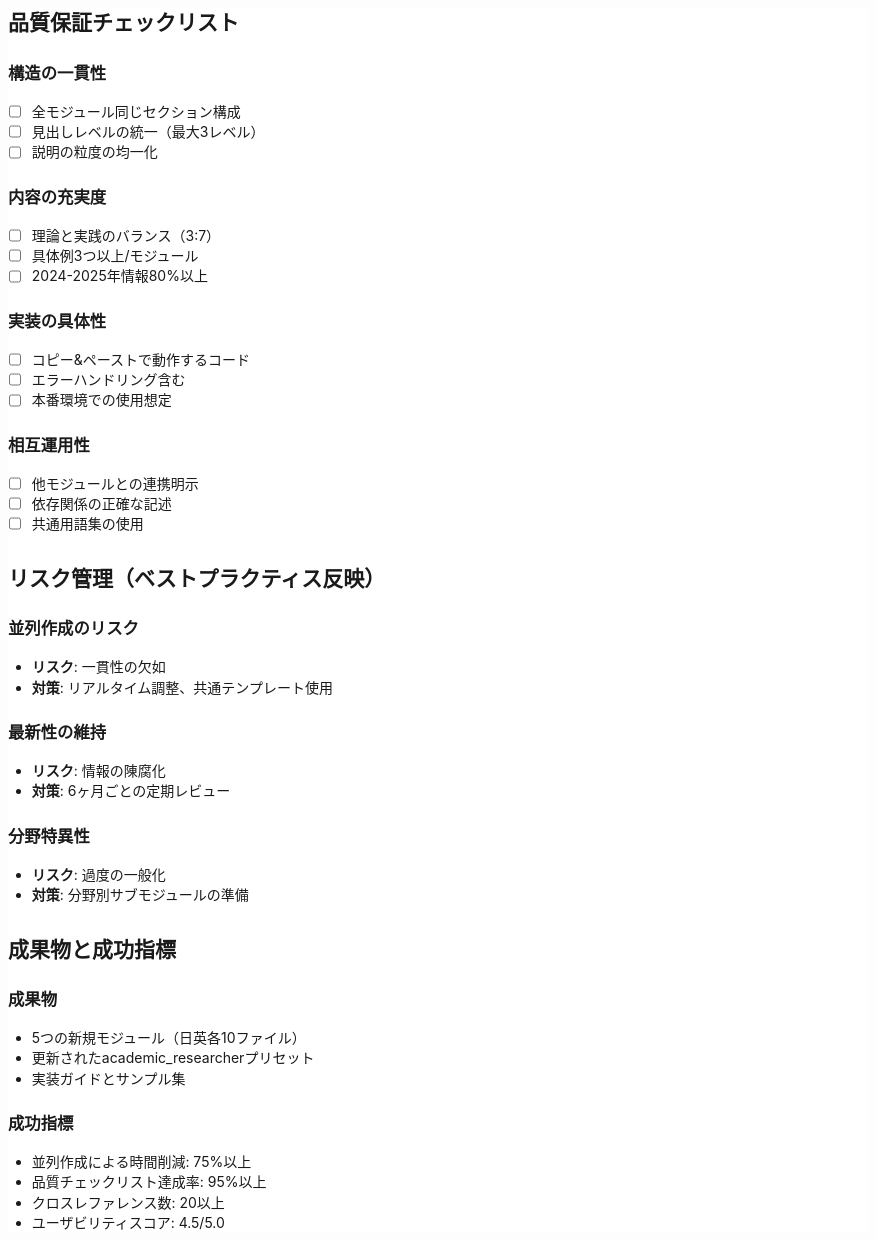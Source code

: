 ## 品質保証チェックリスト

### 構造の一貫性
- [ ] 全モジュール同じセクション構成
- [ ] 見出しレベルの統一（最大3レベル）
- [ ] 説明の粒度の均一化

### 内容の充実度
- [ ] 理論と実践のバランス（3:7）
- [ ] 具体例3つ以上/モジュール
- [ ] 2024-2025年情報80%以上

### 実装の具体性
- [ ] コピー&ペーストで動作するコード
- [ ] エラーハンドリング含む
- [ ] 本番環境での使用想定

### 相互運用性
- [ ] 他モジュールとの連携明示
- [ ] 依存関係の正確な記述
- [ ] 共通用語集の使用

## リスク管理（ベストプラクティス反映）

### 並列作成のリスク
- **リスク**: 一貫性の欠如
- **対策**: リアルタイム調整、共通テンプレート使用

### 最新性の維持
- **リスク**: 情報の陳腐化
- **対策**: 6ヶ月ごとの定期レビュー

### 分野特異性
- **リスク**: 過度の一般化
- **対策**: 分野別サブモジュールの準備

## 成果物と成功指標

### 成果物
- 5つの新規モジュール（日英各10ファイル）
- 更新されたacademic_researcherプリセット
- 実装ガイドとサンプル集

### 成功指標
- 並列作成による時間削減: 75%以上
- 品質チェックリスト達成率: 95%以上
- クロスレファレンス数: 20以上
- ユーザビリティスコア: 4.5/5.0